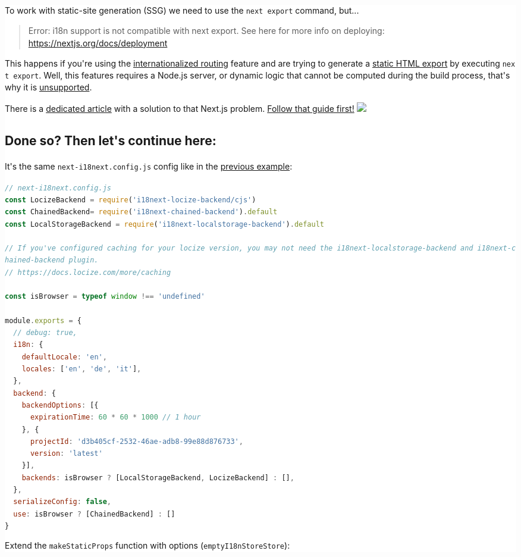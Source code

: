 To work with static-site generation (SSG) we need to use the `next export` command, but...

>Error: i18n support is not compatible with next export. See here for more info on deploying: https://nextjs.org/docs/deployment

This happens if you're using the [internationalized routing](https://nextjs.org/docs/advanced-features/i18n-routing) feature and are trying to generate a [static HTML export](https://nextjs.org/docs/advanced-features/static-html-export) by executing `next export`.
Well, this features requires a Node.js server, or dynamic logic that cannot be computed during the build process, that's why it is [unsupported](https://nextjs.org/docs/advanced-features/static-html-export#unsupported-features).

There is a [dedicated article](../next-i18n-static/) with a solution to that Next.js problem. [Follow that guide first!](../next-i18n-static/)
[![](../next-i18n-static/title.jpg)](../next-i18n-static/)

## Done so? Then let's continue here:

It's the same `next-i18next.config.js` config like in the [previous example](#ssr):

```javascript
// next-i18next.config.js
const LocizeBackend = require('i18next-locize-backend/cjs')
const ChainedBackend= require('i18next-chained-backend').default
const LocalStorageBackend = require('i18next-localstorage-backend').default

// If you've configured caching for your locize version, you may not need the i18next-localstorage-backend and i18next-chained-backend plugin.
// https://docs.locize.com/more/caching

const isBrowser = typeof window !== 'undefined'

module.exports = {
  // debug: true,
  i18n: {
    defaultLocale: 'en',
    locales: ['en', 'de', 'it'],
  },
  backend: {
    backendOptions: [{
      expirationTime: 60 * 60 * 1000 // 1 hour
    }, {
      projectId: 'd3b405cf-2532-46ae-adb8-99e88d876733',
      version: 'latest'
    }],
    backends: isBrowser ? [LocalStorageBackend, LocizeBackend] : [],
  },
  serializeConfig: false,
  use: isBrowser ? [ChainedBackend] : []
}
```

Extend the `makeStaticProps` function with options (`emptyI18nStoreStore`):
